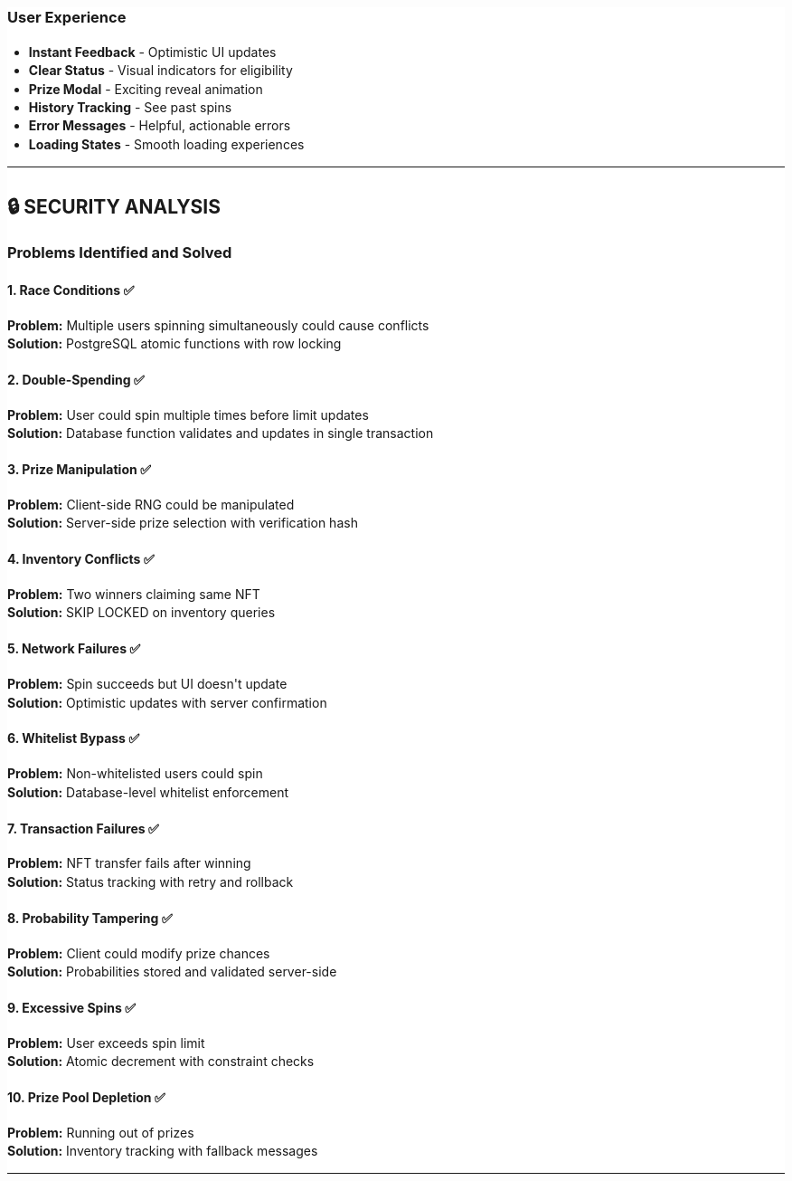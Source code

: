 ### User Experience
- **Instant Feedback** - Optimistic UI updates
- **Clear Status** - Visual indicators for eligibility
- **Prize Modal** - Exciting reveal animation
- **History Tracking** - See past spins
- **Error Messages** - Helpful, actionable errors
- **Loading States** - Smooth loading experiences

---

## 🔒 SECURITY ANALYSIS

### Problems Identified and Solved

#### 1. Race Conditions ✅
**Problem:** Multiple users spinning simultaneously could cause conflicts  
**Solution:** PostgreSQL atomic functions with row locking

#### 2. Double-Spending ✅
**Problem:** User could spin multiple times before limit updates  
**Solution:** Database function validates and updates in single transaction

#### 3. Prize Manipulation ✅
**Problem:** Client-side RNG could be manipulated  
**Solution:** Server-side prize selection with verification hash

#### 4. Inventory Conflicts ✅
**Problem:** Two winners claiming same NFT  
**Solution:** SKIP LOCKED on inventory queries

#### 5. Network Failures ✅
**Problem:** Spin succeeds but UI doesn't update  
**Solution:** Optimistic updates with server confirmation

#### 6. Whitelist Bypass ✅
**Problem:** Non-whitelisted users could spin  
**Solution:** Database-level whitelist enforcement

#### 7. Transaction Failures ✅
**Problem:** NFT transfer fails after winning  
**Solution:** Status tracking with retry and rollback

#### 8. Probability Tampering ✅
**Problem:** Client could modify prize chances  
**Solution:** Probabilities stored and validated server-side

#### 9. Excessive Spins ✅
**Problem:** User exceeds spin limit  
**Solution:** Atomic decrement with constraint checks

#### 10. Prize Pool Depletion ✅
**Problem:** Running out of prizes  
**Solution:** Inventory tracking with fallback messages

---